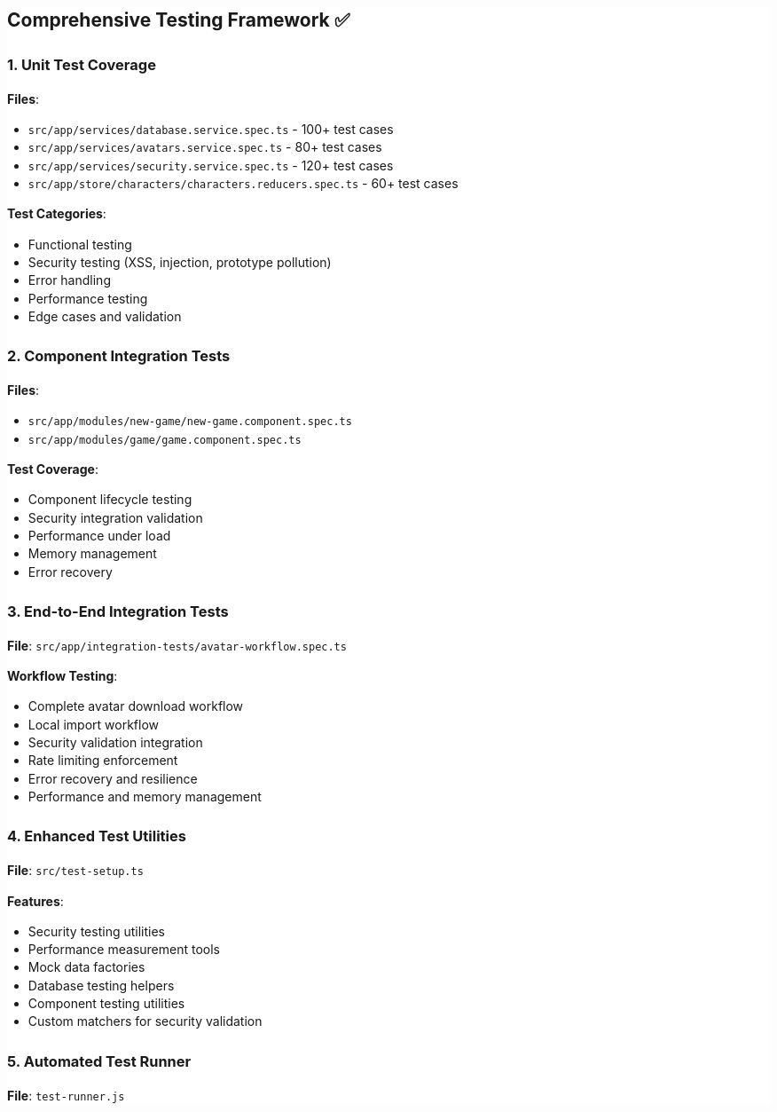 ## Comprehensive Testing Framework ✅

### 1. Unit Test Coverage
**Files**:
- `src/app/services/database.service.spec.ts` - 100+ test cases
- `src/app/services/avatars.service.spec.ts` - 80+ test cases  
- `src/app/services/security.service.spec.ts` - 120+ test cases
- `src/app/store/characters/characters.reducers.spec.ts` - 60+ test cases

**Test Categories**:
- Functional testing
- Security testing (XSS, injection, prototype pollution)
- Error handling
- Performance testing
- Edge cases and validation

### 2. Component Integration Tests
**Files**:
- `src/app/modules/new-game/new-game.component.spec.ts`
- `src/app/modules/game/game.component.spec.ts`

**Test Coverage**:
- Component lifecycle testing
- Security integration validation
- Performance under load
- Memory management
- Error recovery

### 3. End-to-End Integration Tests
**File**: `src/app/integration-tests/avatar-workflow.spec.ts`

**Workflow Testing**:
- Complete avatar download workflow
- Local import workflow
- Security validation integration
- Rate limiting enforcement
- Error recovery and resilience
- Performance and memory management

### 4. Enhanced Test Utilities
**File**: `src/test-setup.ts`

**Features**:
- Security testing utilities
- Performance measurement tools
- Mock data factories
- Database testing helpers
- Component testing utilities
- Custom matchers for security validation

### 5. Automated Test Runner
**File**: `test-runner.js`
